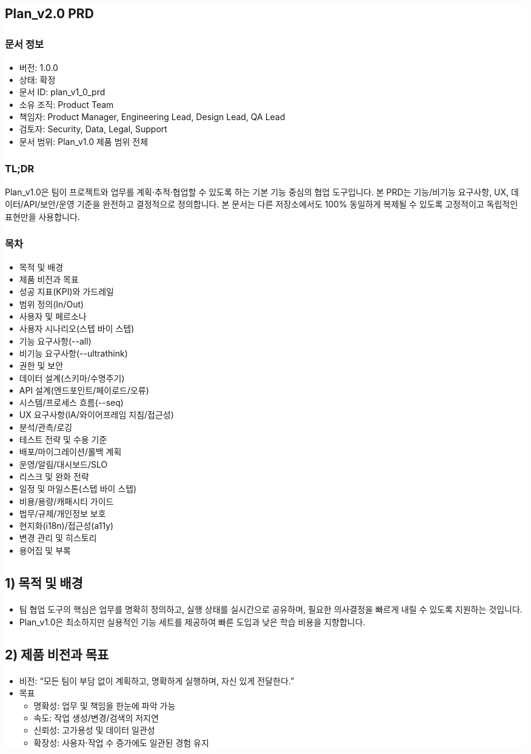## Plan_v2.0 PRD

### 문서 정보
- 버전: 1.0.0
- 상태: 확정
- 문서 ID: plan_v1_0_prd
- 소유 조직: Product Team
- 책임자: Product Manager, Engineering Lead, Design Lead, QA Lead
- 검토자: Security, Data, Legal, Support
- 문서 범위: Plan_v1.0 제품 범위 전체

### TL;DR
Plan_v1.0은 팀이 프로젝트와 업무를 계획·추적·협업할 수 있도록 하는 기본 기능 중심의 협업 도구입니다. 본 PRD는 기능/비기능 요구사항, UX, 데이터/API/보안/운영 기준을 완전하고 결정적으로 정의합니다. 본 문서는 다른 저장소에서도 100% 동일하게 복제될 수 있도록 고정적이고 독립적인 표현만을 사용합니다.

### 목차
- 목적 및 배경
- 제품 비전과 목표
- 성공 지표(KPI)와 가드레일
- 범위 정의(In/Out)
- 사용자 및 페르소나
- 사용자 시나리오(스텝 바이 스텝)
- 기능 요구사항(--all)
- 비기능 요구사항(--ultrathink)
- 권한 및 보안
- 데이터 설계(스키마/수명주기)
- API 설계(엔드포인트/페이로드/오류)
- 시스템/프로세스 흐름(--seq)
- UX 요구사항(IA/와이어프레임 지침/접근성)
- 분석/관측/로깅
- 테스트 전략 및 수용 기준
- 배포/마이그레이션/롤백 계획
- 운영/알림/대시보드/SLO
- 리스크 및 완화 전략
- 일정 및 마일스톤(스텝 바이 스텝)
- 비용/용량/캐패시티 가이드
- 법무/규제/개인정보 보호
- 현지화(i18n)/접근성(a11y)
- 변경 관리 및 히스토리
- 용어집 및 부록

## 1) 목적 및 배경
- 팀 협업 도구의 핵심은 업무를 명확히 정의하고, 실행 상태를 실시간으로 공유하며, 필요한 의사결정을 빠르게 내릴 수 있도록 지원하는 것입니다.
- Plan_v1.0은 최소하지만 실용적인 기능 세트를 제공하여 빠른 도입과 낮은 학습 비용을 지향합니다.

## 2) 제품 비전과 목표
- 비전: “모든 팀이 부담 없이 계획하고, 명확하게 실행하며, 자신 있게 전달한다.”
- 목표
  - 명확성: 업무 및 책임을 한눈에 파악 가능
  - 속도: 작업 생성/변경/검색의 저지연
  - 신뢰성: 고가용성 및 데이터 일관성
  - 확장성: 사용자·작업 수 증가에도 일관된 경험 유지
